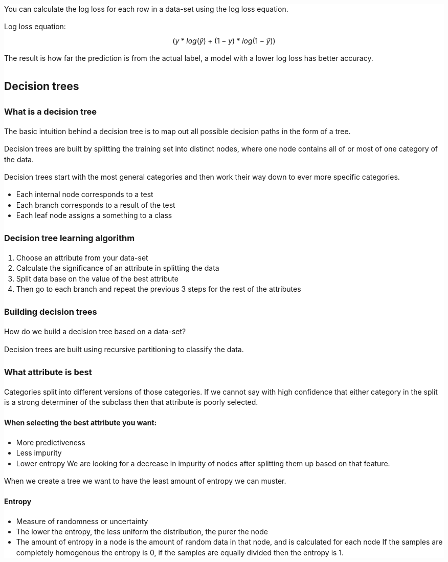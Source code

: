 You can calculate the log loss for each row in a data-set using the log loss equation.

Log loss equation:
$$ (y * log(\hat{y}) + (1 - y) * log(1 - \hat{y})) $$

The result is how far the prediction is from the actual label, a model with a lower log loss has better accuracy.

## Decision trees

### What is a decision tree
The basic intuition behind a decision tree is to map out all possible decision paths in the form of a tree.

Decision trees are built by splitting the training set into distinct nodes, where one node contains all of or most of one category of the data.

Decision trees start with the most general categories and then work their way down to ever more specific categories.

* Each internal node corresponds to a test
* Each branch corresponds to a result of the test
* Each leaf node assigns a something to a class

### Decision tree learning algorithm
1. Choose an attribute from your data-set
1. Calculate the significance of an attribute in splitting the data
1. Split data base on the value of the best attribute
1. Then go to each branch and repeat the previous 3 steps for the rest of the attributes

### Building decision trees
How do we build a decision tree based on a data-set?

Decision trees are built using recursive partitioning to classify the data.

### What attribute is best
Categories split into different versions of those categories. If we cannot say with high confidence that either category in the split is a strong determiner of the subclass then that attribute is poorly selected.

#### When selecting the best attribute you want:
* More predictiveness
* Less impurity
* Lower entropy
We are looking for a decrease in impurity of nodes after splitting them up based on that feature.

When we create a tree we want to have the least amount of entropy we can muster.

#### Entropy
* Measure of randomness or uncertainty
* The lower the entropy, the less uniform the distribution, the purer the node
* The amount of entropy in a node is the amount of random data in that node, and is calculated for each node
If the samples are completely homogenous the entropy is 0, if the samples are equally divided then the entropy is 1.
